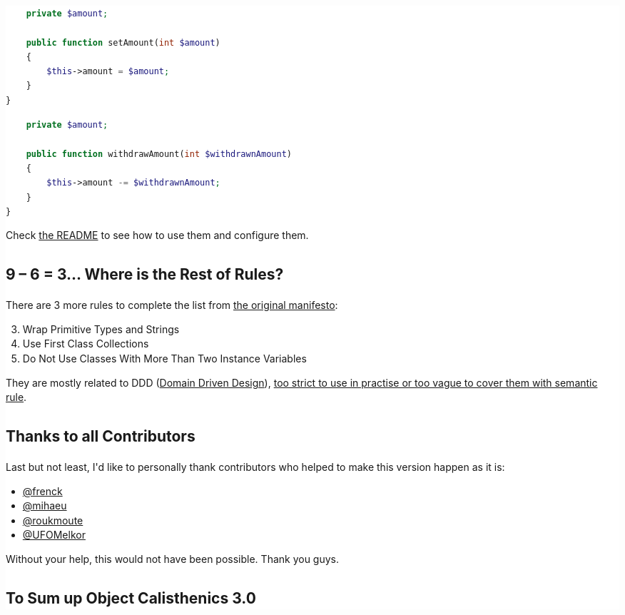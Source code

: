 ```php
    private $amount;

    public function setAmount(int $amount)
    {
        $this->amount = $amount;
    }
}
```

<em class="fa fa-fw fa-check text-success fa-lg"></em>

```php
    private $amount;

    public function withdrawAmount(int $withdrawnAmount)
    {
        $this->amount -= $withdrawnAmount;
    }
}
```

Check [the README](https://github.com/object-calisthenics/phpcs-calisthenics-rules#implemented-rule-sniffs) to see how to use them and configure them.


## 9 &ndash; 6 = 3... Where is the Rest of Rules?

There are 3 more rules to complete the list from [the original manifesto](https://pragprog.com/book/twa/thoughtworks-anthology):

3. Wrap Primitive Types and Strings
4. Use First Class Collections
8. Do Not Use Classes With More Than Two Instance Variables

They are mostly related to DDD ([Domain Driven Design](https://github.com/dddinphp)), [too strict to use in practise or too vague to cover them with semantic rule](https://github.com/object-calisthenics/phpcs-calisthenics-rules#not-implemented-rules---too-strict-vague-or-annoying).

## Thanks to all Contributors

Last but not least, I'd like to personally thank contributors who helped to make this version happen as it is:

- [@frenck](https://github.com/frenck)
- [@mihaeu](https://github.com/mihaeu)
- [@roukmoute](https://github.com/roukmoute)
- [@UFOMelkor](https://github.com/UFOMelkor)

Without your help, this would not have been possible.
Thank you guys.


## To Sum up Object Calisthenics 3.0
